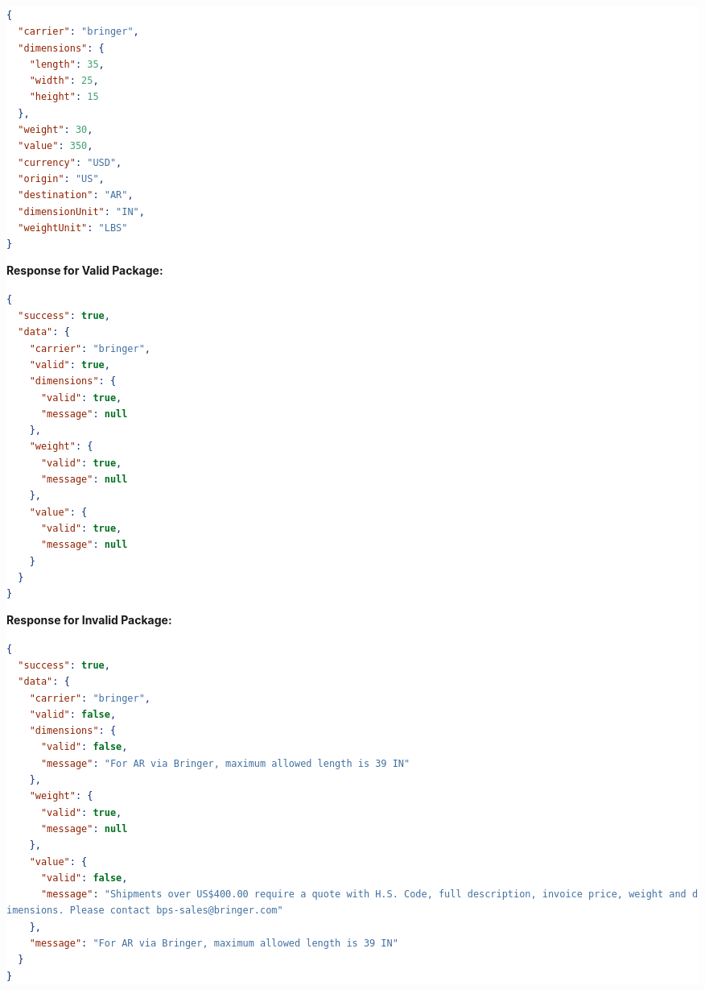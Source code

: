 ```json
{
  "carrier": "bringer",
  "dimensions": {
    "length": 35,
    "width": 25,
    "height": 15
  },
  "weight": 30,
  "value": 350,
  "currency": "USD",
  "origin": "US",
  "destination": "AR",
  "dimensionUnit": "IN",
  "weightUnit": "LBS"
}
```

**Response for Valid Package:**

```json
{
  "success": true,
  "data": {
    "carrier": "bringer",
    "valid": true,
    "dimensions": {
      "valid": true,
      "message": null
    },
    "weight": {
      "valid": true,
      "message": null
    },
    "value": {
      "valid": true,
      "message": null
    }
  }
}
```

**Response for Invalid Package:**

```json
{
  "success": true,
  "data": {
    "carrier": "bringer",
    "valid": false,
    "dimensions": {
      "valid": false,
      "message": "For AR via Bringer, maximum allowed length is 39 IN"
    },
    "weight": {
      "valid": true,
      "message": null
    },
    "value": {
      "valid": false,
      "message": "Shipments over US$400.00 require a quote with H.S. Code, full description, invoice price, weight and dimensions. Please contact bps-sales@bringer.com"
    },
    "message": "For AR via Bringer, maximum allowed length is 39 IN"
  }
}
```